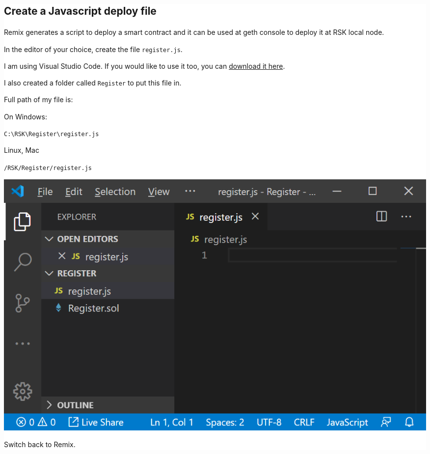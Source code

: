 ## Create a Javascript deploy file

Remix generates a script to deploy a smart contract and it can be used at geth console to deploy it at RSK local node.

In the editor of your choice, create the file `register.js`.

I am using Visual Studio Code.
If you would like to use it too, you can [download it here](https://code.visualstudio.com/download).

I also created a folder called `Register` to put this file in.

Full path of my file is:

On Windows:

```shell
C:\RSK\Register\register.js
```

Linux, Mac

```shell
/RSK/Register/register.js
```

![register.js](/assets/img/kb/geth-attach-deploy-smart-contracts/image-11.png)

Switch back to Remix.
